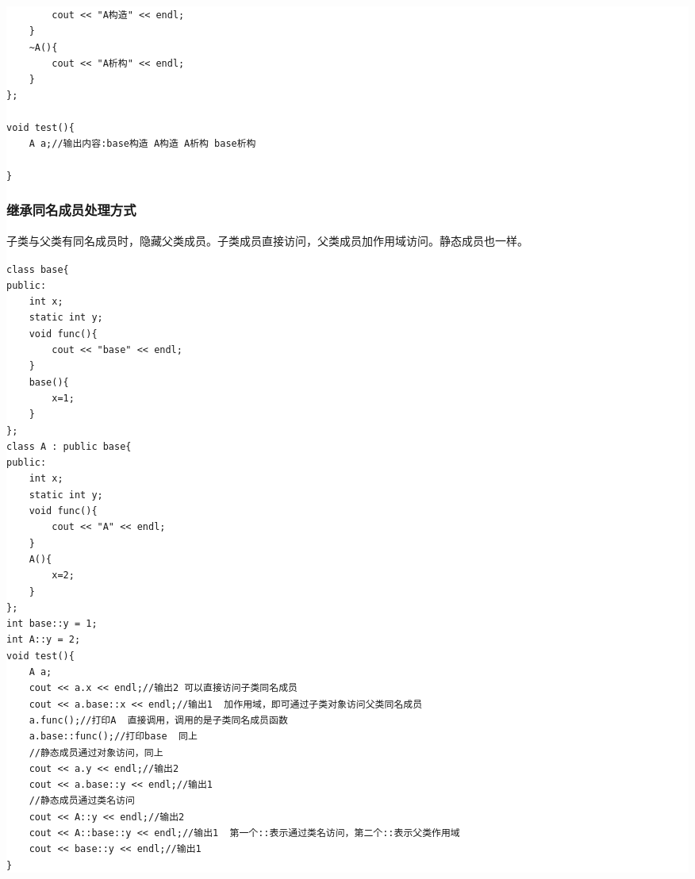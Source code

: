 ```
        cout << "A构造" << endl;
    }
    ~A(){
        cout << "A析构" << endl;
    }
};

void test(){
    A a;//输出内容:base构造 A构造 A析构 base析构
    
}
```

### 继承同名成员处理方式

子类与父类有同名成员时，隐藏父类成员。子类成员直接访问，父类成员加作用域访问。静态成员也一样。
```
class base{
public:
    int x;
    static int y;
    void func(){
        cout << "base" << endl;
    }
    base(){
        x=1;
    }
};
class A : public base{
public:
    int x;
    static int y;
    void func(){
        cout << "A" << endl;
    }
    A(){
        x=2;
    }
};
int base::y = 1;
int A::y = 2;
void test(){
    A a;
    cout << a.x << endl;//输出2 可以直接访问子类同名成员
    cout << a.base::x << endl;//输出1  加作用域，即可通过子类对象访问父类同名成员
    a.func();//打印A  直接调用，调用的是子类同名成员函数
    a.base::func();//打印base  同上
    //静态成员通过对象访问，同上
    cout << a.y << endl;//输出2
    cout << a.base::y << endl;//输出1
    //静态成员通过类名访问
    cout << A::y << endl;//输出2
    cout << A::base::y << endl;//输出1  第一个::表示通过类名访问，第二个::表示父类作用域
    cout << base::y << endl;//输出1
}
```
